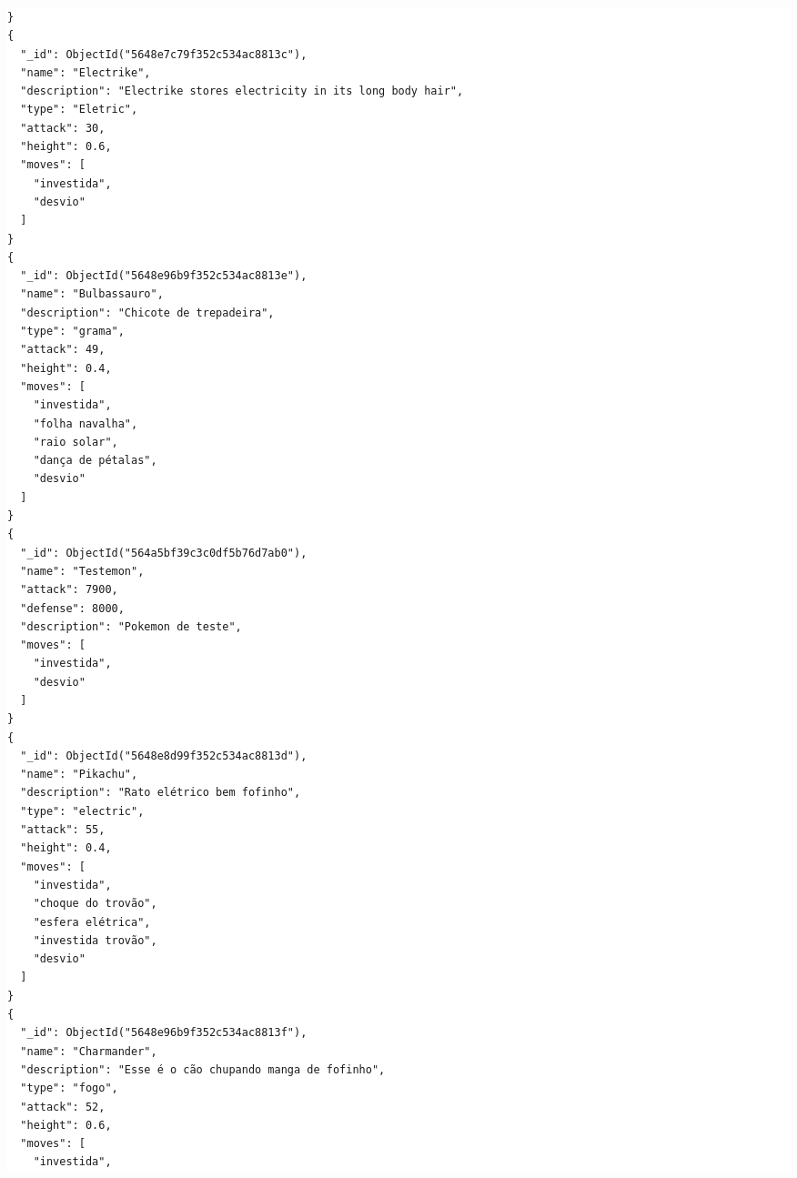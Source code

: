 ```
}
{
  "_id": ObjectId("5648e7c79f352c534ac8813c"),
  "name": "Electrike",
  "description": "Electrike stores electricity in its long body hair",
  "type": "Eletric",
  "attack": 30,
  "height": 0.6,
  "moves": [
    "investida",
    "desvio"
  ]
}
{
  "_id": ObjectId("5648e96b9f352c534ac8813e"),
  "name": "Bulbassauro",
  "description": "Chicote de trepadeira",
  "type": "grama",
  "attack": 49,
  "height": 0.4,
  "moves": [
    "investida",
    "folha navalha",
    "raio solar",
    "dança de pétalas",
    "desvio"
  ]
}
{
  "_id": ObjectId("564a5bf39c3c0df5b76d7ab0"),
  "name": "Testemon",
  "attack": 7900,
  "defense": 8000,
  "description": "Pokemon de teste",
  "moves": [
    "investida",
    "desvio"
  ]
}
{
  "_id": ObjectId("5648e8d99f352c534ac8813d"),
  "name": "Pikachu",
  "description": "Rato elétrico bem fofinho",
  "type": "electric",
  "attack": 55,
  "height": 0.4,
  "moves": [
    "investida",
    "choque do trovão",
    "esfera elétrica",
    "investida trovão",
    "desvio"
  ]
}
{
  "_id": ObjectId("5648e96b9f352c534ac8813f"),
  "name": "Charmander",
  "description": "Esse é o cão chupando manga de fofinho",
  "type": "fogo",
  "attack": 52,
  "height": 0.6,
  "moves": [
    "investida",
```